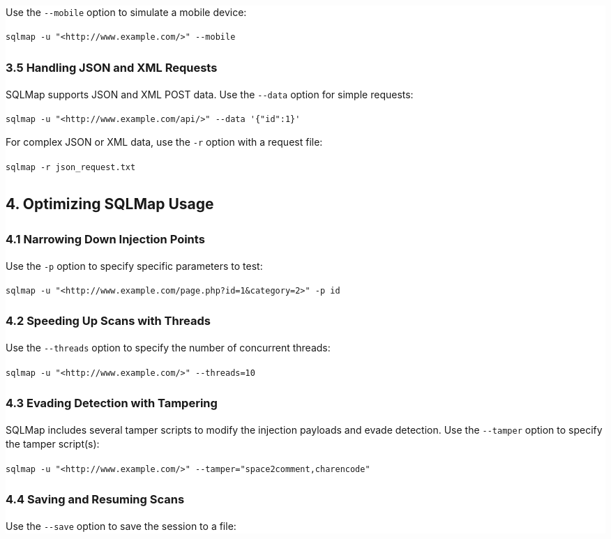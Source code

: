 Use the `--mobile` option to simulate a mobile device:

```plaintext
sqlmap -u "<http://www.example.com/>" --mobile

```

### 3.5 Handling JSON and XML Requests

SQLMap supports JSON and XML POST data. Use the `--data` option for simple requests:

```plaintext
sqlmap -u "<http://www.example.com/api/>" --data '{"id":1}'

```

For complex JSON or XML data, use the `-r` option with a request file:

```plaintext
sqlmap -r json_request.txt

```

## 4\. Optimizing SQLMap Usage

### 4.1 Narrowing Down Injection Points

Use the `-p` option to specify specific parameters to test:

```plaintext
sqlmap -u "<http://www.example.com/page.php?id=1&category=2>" -p id

```

### 4.2 Speeding Up Scans with Threads

Use the `--threads` option to specify the number of concurrent threads:

```plaintext
sqlmap -u "<http://www.example.com/>" --threads=10

```

### 4.3 Evading Detection with Tampering

SQLMap includes several tamper scripts to modify the injection payloads and evade detection. Use the `--tamper` option to specify the tamper script(s):

```plaintext
sqlmap -u "<http://www.example.com/>" --tamper="space2comment,charencode"

```

### 4.4 Saving and Resuming Scans

Use the `--save` option to save the session to a file:
